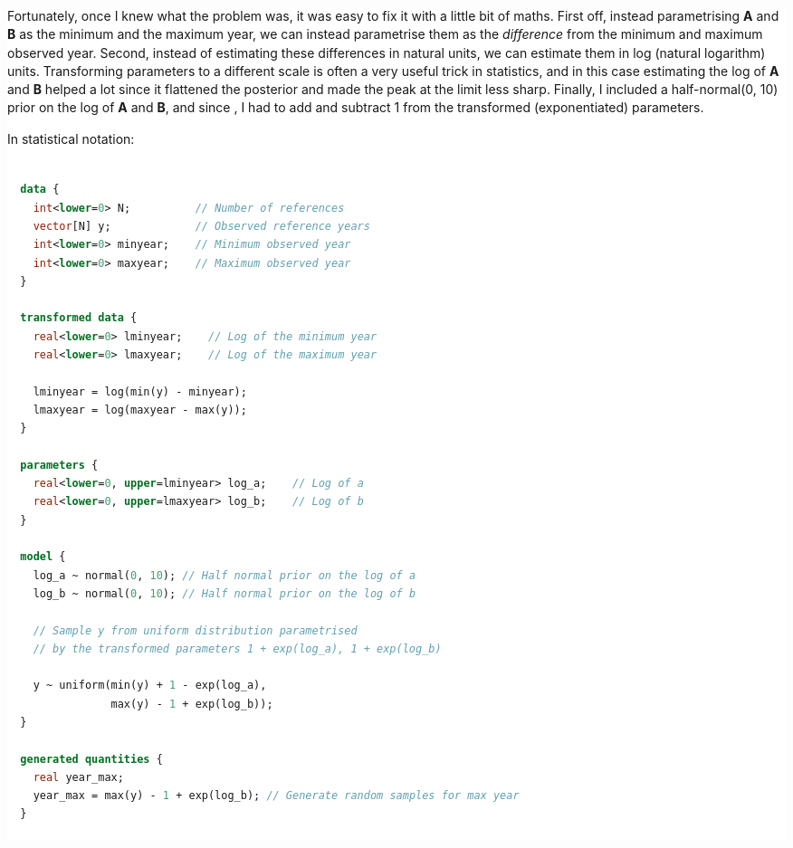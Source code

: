 Fortunately, once I knew what the problem was, it was easy to fix it
with a little bit of maths. First off, instead parametrising **A** and
**B** as the minimum and the maximum year, we can instead parametrise
them as the *difference* from the minimum and maximum observed year.
Second, instead of estimating these differences in natural units, we can
estimate them in log (natural logarithm) units. Transforming parameters
to a different scale is often a very useful trick in statistics, and in
this case estimating the log of **A** and **B** helped a lot since it
flattened the posterior and made the peak at the limit less sharp.
Finally, I included a half-normal(0, 10) prior on the log of **A** and
**B**, and since
![equation](https://latex.codecogs.com/gif.latex?e%5E0%20%3D%201), I had
to add and subtract 1 from the transformed (exponentiated) parameters.

In statistical notation:

![equation](https://latex.codecogs.com/svg.latex?%5C%5C%20log%20%5C%3B%20A%20%5Csim%20%5Ctext%7BHalf-normal%7D%280%2C%2010%29%20%5C%5C%20log%20%5C%3B%20B%20%5Csim%20%5Ctext%7BHalf-normal%7D%280%2C%2010%29)
![equation](https://latex.codecogs.com/svg.latex?Year%20%5Csim%20%5Ctext%7BUniform%7D%28%5Ctext%7BMin.%20year%7D%20+%201%20-%20exp%28log%20%5C%3B%20A%29%2C%20%5Ctext%7BMax.%20year%7D%20-%201%20+%20exp%28log%20%5C%3B%20B%29%29)

``` stan
  
  data {
    int<lower=0> N;          // Number of references
    vector[N] y;             // Observed reference years 
    int<lower=0> minyear;    // Minimum observed year
    int<lower=0> maxyear;    // Maximum observed year
  }
  
  transformed data {
    real<lower=0> lminyear;    // Log of the minimum year
    real<lower=0> lmaxyear;    // Log of the maximum year
    
    lminyear = log(min(y) - minyear);
    lmaxyear = log(maxyear - max(y));
  }
  
  parameters {
    real<lower=0, upper=lminyear> log_a;    // Log of a
    real<lower=0, upper=lmaxyear> log_b;    // Log of b
  }
  
  model {
    log_a ~ normal(0, 10); // Half normal prior on the log of a
    log_b ~ normal(0, 10); // Half normal prior on the log of b 
    
    // Sample y from uniform distribution parametrised 
    // by the transformed parameters 1 + exp(log_a), 1 + exp(log_b)
    
    y ~ uniform(min(y) + 1 - exp(log_a),   
                max(y) - 1 + exp(log_b));
  }
  
  generated quantities {
    real year_max;
    year_max = max(y) - 1 + exp(log_b); // Generate random samples for max year
  }
  
```
